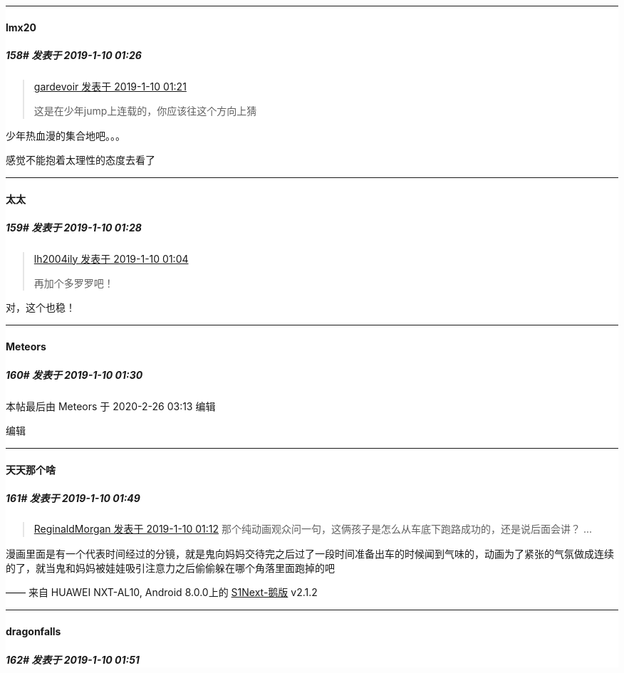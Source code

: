 -----

####  lmx20  
##### 158#       发表于 2019-1-10 01:26


<blockquote><a href="httphttps://bbs.saraba1st.com/2b/forum.php?mod=redirect&amp;goto=findpost&amp;pid=42220665&amp;ptid=1637234" target="_blank">gardevoir 发表于 2019-1-10 01:21</a>

这是在少年jump上连载的，你应该往这个方向上猜</blockquote>
少年热血漫的集合地吧。。。

感觉不能抱着太理性的态度去看了


-----

####  太太  
##### 159#       发表于 2019-1-10 01:28


<blockquote><a href="httphttps://bbs.saraba1st.com/2b/forum.php?mod=redirect&amp;goto=findpost&amp;pid=42220562&amp;ptid=1637234" target="_blank">lh2004ily 发表于 2019-1-10 01:04</a>

再加个多罗罗吧！</blockquote>
对，这个也稳！


-----

####  Meteors  
##### 160#       发表于 2019-1-10 01:30


 本帖最后由 Meteors 于 2020-2-26 03:13 编辑 

编辑


-----

####  天天那个啥  
##### 161#       发表于 2019-1-10 01:49


<blockquote><a href="httphttps://bbs.saraba1st.com/2b/forum.php?mod=redirect&amp;goto=findpost&amp;pid=42220620&amp;ptid=1637234" target="_blank">ReginaldMorgan 发表于 2019-1-10 01:12</a>
那个纯动画观众问一句，这俩孩子是怎么从车底下跑路成功的，还是说后面会讲？ ...</blockquote>
漫画里面是有一个代表时间经过的分镜，就是鬼向妈妈交待完之后过了一段时间准备出车的时候闻到气味的，动画为了紧张的气氛做成连续的了，就当鬼和妈妈被娃娃吸引注意力之后偷偷躲在哪个角落里面跑掉的吧

—— 来自 HUAWEI NXT-AL10, Android 8.0.0上的 [S1Next-鹅版](https://github.com/ykrank/S1-Next/releases) v2.1.2


-----

####  dragonfalls  
##### 162#       发表于 2019-1-10 01:51
